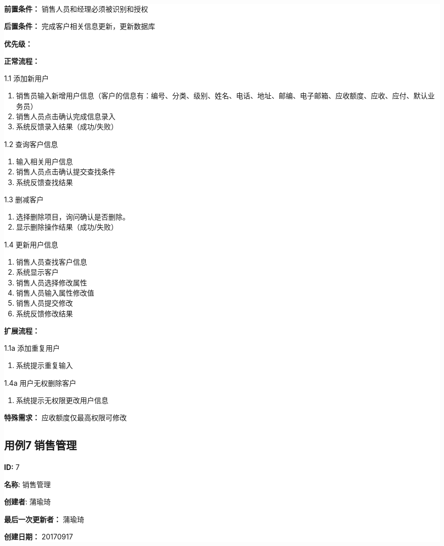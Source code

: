 **前置条件：**
销售人员和经理必须被识别和授权

**后置条件：**
完成客户相关信息更新，更新数据库

**优先级：**

**正常流程：**

1.1 添加新用户

1. 销售员输入新增用户信息（客户的信息有：编号、分类、级别、姓名、电话、地址、邮编、电子邮箱、应收额度、应收、应付、默认业务员）
2. 销售人员点击确认完成信息录入
3. 系统反馈录入结果（成功/失败）

1.2 查询客户信息

1. 输入相关用户信息
2. 销售人员点击确认提交查找条件
3. 系统反馈查找结果

1.3 删减客户


1. 选择删除项目，询问确认是否删除。
2. 显示删除操作结果（成功/失败）

1.4 更新用户信息

1. 销售人员查找客户信息
2. 系统显示客户
3. 销售人员选择修改属性
4. 销售人员输入属性修改值
5. 销售人员提交修改
6. 系统反馈修改结果

**扩展流程：**

1.1a 添加重复用户

1. 系统提示重复输入

1.4a 用户无权删除客户

1. 系统提示无权限更改用户信息

**特殊需求：** 应收额度仅最高权限可修改

## 用例7 销售管理

**ID:** 7

**名称**:  销售管理

**创建者**: 蒲瑜琦

**最后一次更新者：** 蒲瑜琦

**创建日期：** 20170917
